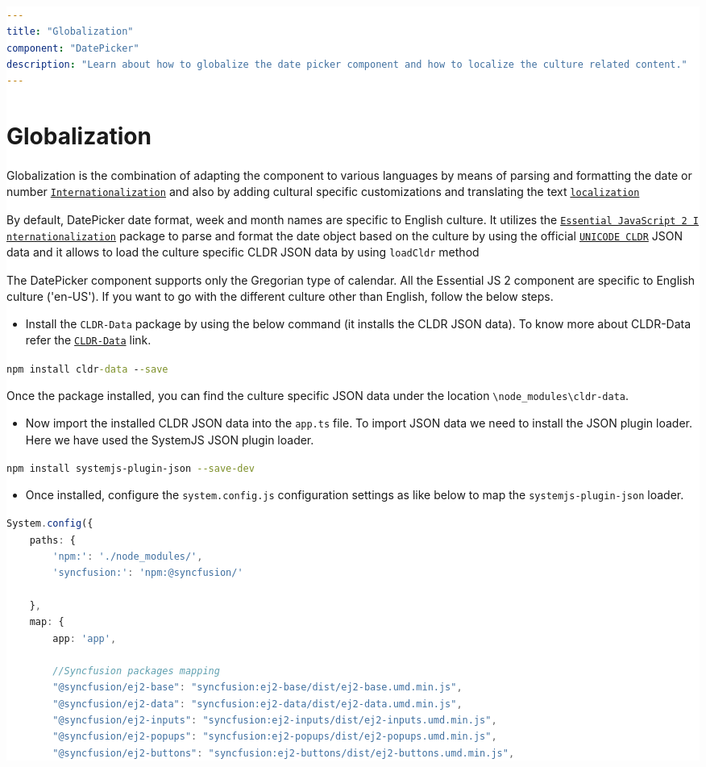 ```yaml
---
title: "Globalization"
component: "DatePicker"
description: "Learn about how to globalize the date picker component and how to localize the culture related content."
---
```


# Globalization

Globalization is the combination of  adapting the component to
various languages by means of parsing and formatting the date or
number [`Internationalization`](../common/internationalization/) and also by adding cultural specific customizations and translating the text [`localization`](../common/localization/)

By default, DatePicker date format, week and month names are specific to English culture. It utilizes the
[`Essential JavaScript 2 Internationalization`](../common/internationalization/)
package to parse and format the date object based on the culture by using the official [`UNICODE CLDR`](http://cldr.unicode.org/)
JSON data and it allows to load the culture specific CLDR JSON data by using
`loadCldr`
method

The DatePicker component supports only the Gregorian type of calendar.
All the Essential JS 2 component are specific to English culture ('en-US').
If you want to go with the different culture other than English, follow the below steps.

* Install the `CLDR-Data` package by using the below command (it installs the CLDR JSON data). To
know more about CLDR-Data refer the
[`CLDR-Data`](http://cldr.unicode.org/index/cldr-spec/json) link.

```cmd
npm install cldr-data --save
```

Once the package installed, you can find the culture
specific JSON data under the location `\node_modules\cldr-data`.

* Now import the installed CLDR JSON data into the `app.ts` file.
To import JSON data we need to install the JSON plugin loader. Here we have used the SystemJS JSON plugin loader.

```sh
npm install systemjs-plugin-json --save-dev
```

* Once installed, configure the `system.config.js` configuration settings as like below to map the
`systemjs-plugin-json` loader.

```typescript
System.config({
    paths: {
        'npm:': './node_modules/',
        'syncfusion:': 'npm:@syncfusion/'

    },
    map: {
        app: 'app',

        //Syncfusion packages mapping
        "@syncfusion/ej2-base": "syncfusion:ej2-base/dist/ej2-base.umd.min.js",
        "@syncfusion/ej2-data": "syncfusion:ej2-data/dist/ej2-data.umd.min.js",
        "@syncfusion/ej2-inputs": "syncfusion:ej2-inputs/dist/ej2-inputs.umd.min.js",
        "@syncfusion/ej2-popups": "syncfusion:ej2-popups/dist/ej2-popups.umd.min.js",
        "@syncfusion/ej2-buttons": "syncfusion:ej2-buttons/dist/ej2-buttons.umd.min.js",
```